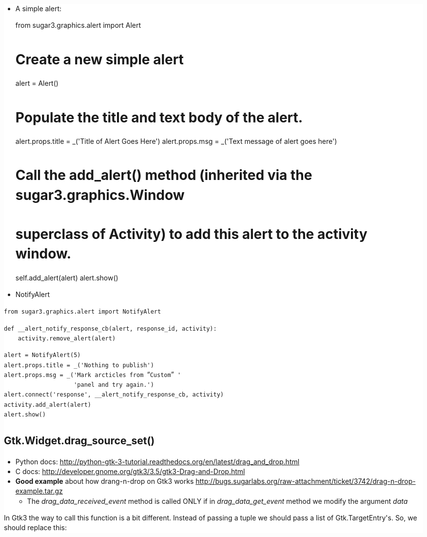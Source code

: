 -   A simple alert:



     from sugar3.graphics.alert import Alert

     # Create a new simple alert
     alert = Alert()

     # Populate the title and text body of the alert.
     alert.props.title = _('Title of Alert Goes Here')
     alert.props.msg = _('Text message of alert goes here')

     # Call the add_alert() method (inherited via the sugar3.graphics.Window
     # superclass of Activity) to add this alert to the activity window.
     self.add_alert(alert)
     alert.show()

-   NotifyAlert

`from sugar3.graphics.alert import NotifyAlert`

`def __alert_notify_response_cb(alert, response_id, activity):`\
`    activity.remove_alert(alert)`

`alert = NotifyAlert(5)`\
`alert.props.title = _('Nothing to publish')`\
`alert.props.msg = _('Mark arcticles from `“`Custom`”` '`\
`                    'panel and try again.')`\
`alert.connect('response', __alert_notify_response_cb, activity)`\
`activity.add_alert(alert)`\
`alert.show()`

Gtk.Widget.drag\_source\_set()
------------------------------

-   Python docs:
    <http://python-gtk-3-tutorial.readthedocs.org/en/latest/drag_and_drop.html>
-   C docs:
    <http://developer.gnome.org/gtk3/3.5/gtk3-Drag-and-Drop.html>
-   **Good example** about how drang-n-drop on Gtk3 works
    <http://bugs.sugarlabs.org/raw-attachment/ticket/3742/drag-n-drop-example.tar.gz>
    -   The *drag\_data\_received\_event* method is called ONLY if in
        *drag\_data\_get\_event* method we modify the argument *data*

In Gtk3 the way to call this function is a bit different. Instead of
passing a tuple we should pass a list of Gtk.TargetEntry's. So, we
should replace this:
